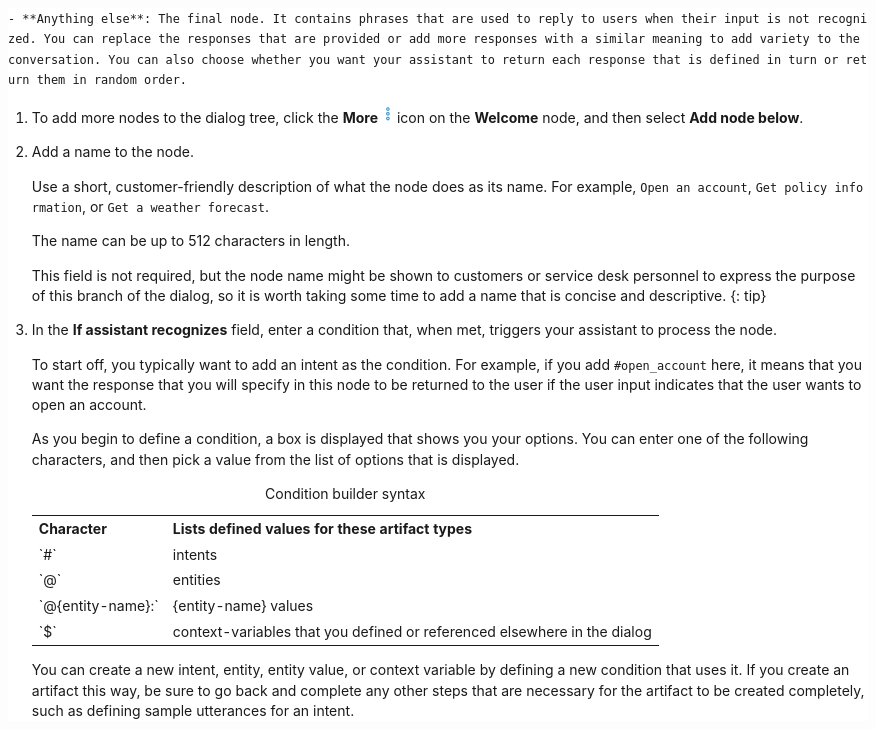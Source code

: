     - **Anything else**: The final node. It contains phrases that are used to reply to users when their input is not recognized. You can replace the responses that are provided or add more responses with a similar meaning to add variety to the conversation. You can also choose whether you want your assistant to return each response that is defined in turn or return them in random order.
1.  To add more nodes to the dialog tree, click the **More** ![More icon](images/kabob.png) icon on the **Welcome** node, and then select **Add node below**.
1.  Add a name to the node. 

    Use a short, customer-friendly description of what the node does as its name. For example, `Open an account`, `Get policy information`, or `Get a weather forecast`.

    The name can be up to 512 characters in length.

    This field is not required, but the node name might be shown to customers or service desk personnel to express the purpose of this branch of the dialog, so it is worth taking some time to add a name that is concise and descriptive.
    {: tip}

1.  In the **If assistant recognizes** field, enter a condition that, when met, triggers your assistant to process the node. 

    To start off, you typically want to add an intent as the condition. For example, if you add `#open_account` here, it means that you want the response that you will specify in this node to be returned to the user if the user input indicates that the user wants to open an account.

    As you begin to define a condition, a box is displayed that shows you your options. You can enter one of the following characters, and then pick a value from the list of options that is displayed.

    <table>
    <caption>Condition builder syntax</caption>
    <tr>
      <th>Character</th>
      <th>Lists defined values for these artifact types</th>
    </tr>
    <tr>
      <td>`#`</td>
      <td>intents</td>
    </tr>
    <tr>
      <td>`@`</td>
      <td>entities</td>
    </tr>
    <tr>
      <td>`@{entity-name}:`</td>
      <td>{entity-name} values</td>
    </tr>
    <tr>
      <td>`$`</td>
      <td>context-variables that you defined or referenced elsewhere in the dialog</td>
    </tr>
    </table>

    You can create a new intent, entity, entity value, or context variable by defining a new condition that uses it. If you create an artifact this way, be sure to go back and complete any other steps that are necessary for the artifact to be created completely, such as defining sample utterances for an intent.
